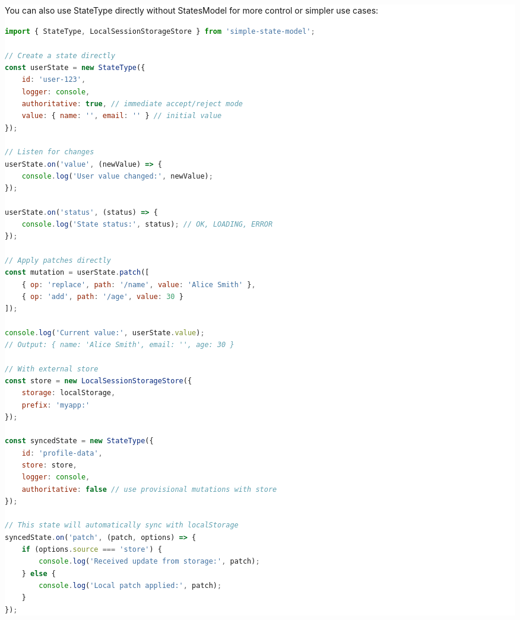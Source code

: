 You can also use StateType directly without StatesModel for more control or simpler use cases:

```javascript
import { StateType, LocalSessionStorageStore } from 'simple-state-model';

// Create a state directly
const userState = new StateType({
    id: 'user-123',
    logger: console,
    authoritative: true, // immediate accept/reject mode
    value: { name: '', email: '' } // initial value
});

// Listen for changes
userState.on('value', (newValue) => {
    console.log('User value changed:', newValue);
});

userState.on('status', (status) => {
    console.log('State status:', status); // OK, LOADING, ERROR
});

// Apply patches directly
const mutation = userState.patch([
    { op: 'replace', path: '/name', value: 'Alice Smith' },
    { op: 'add', path: '/age', value: 30 }
]);

console.log('Current value:', userState.value);
// Output: { name: 'Alice Smith', email: '', age: 30 }

// With external store
const store = new LocalSessionStorageStore({
    storage: localStorage,
    prefix: 'myapp:'
});

const syncedState = new StateType({
    id: 'profile-data',
    store: store,
    logger: console,
    authoritative: false // use provisional mutations with store
});

// This state will automatically sync with localStorage
syncedState.on('patch', (patch, options) => {
    if (options.source === 'store') {
        console.log('Received update from storage:', patch);
    } else {
        console.log('Local patch applied:', patch);
    }
});
```
